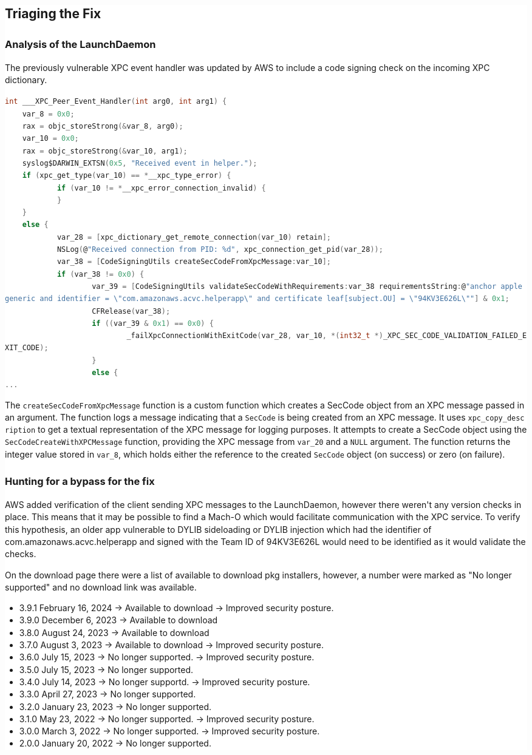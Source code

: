 ## Triaging the Fix
### Analysis of the LaunchDaemon

The previously vulnerable XPC event handler was updated by AWS to include a code signing check on the incoming XPC dictionary.
```c
int ___XPC_Peer_Event_Handler(int arg0, int arg1) {
    var_8 = 0x0;
    rax = objc_storeStrong(&var_8, arg0);
    var_10 = 0x0;
    rax = objc_storeStrong(&var_10, arg1);
    syslog$DARWIN_EXTSN(0x5, "Received event in helper.");
    if (xpc_get_type(var_10) == *__xpc_type_error) {
            if (var_10 != *__xpc_error_connection_invalid) {
            }
    }
    else {
            var_28 = [xpc_dictionary_get_remote_connection(var_10) retain];
            NSLog(@"Received connection from PID: %d", xpc_connection_get_pid(var_28));
            var_38 = [CodeSigningUtils createSecCodeFromXpcMessage:var_10];
            if (var_38 != 0x0) {
                    var_39 = [CodeSigningUtils validateSecCodeWithRequirements:var_38 requirementsString:@"anchor apple generic and identifier = \"com.amazonaws.acvc.helperapp\" and certificate leaf[subject.OU] = \"94KV3E626L\""] & 0x1;
                    CFRelease(var_38);
                    if ((var_39 & 0x1) == 0x0) {
                            _failXpcConnectionWithExitCode(var_28, var_10, *(int32_t *)_XPC_SEC_CODE_VALIDATION_FAILED_EXIT_CODE);
                    }
                    else {
...
```


The `createSecCodeFromXpcMessage` function is a custom function which creates a SecCode object from an XPC message passed in an argument. The function logs a message indicating that a `SecCode` is being created from an XPC message. It uses `xpc_copy_description` to get a textual representation of the XPC message for logging purposes. It attempts to create a SecCode object using the `SecCodeCreateWithXPCMessage` function, providing the XPC message from `var_20` and a `NULL` argument. The function returns the integer value stored in `var_8`, which holds either the reference to the created `SecCode` object (on success) or zero (on failure).


### Hunting for a bypass for the fix
AWS added verification of the client sending XPC messages to the LaunchDaemon, however there weren't any version checks in place. This means that it may be possible to find a Mach-O which would facilitate communication with the XPC service. To verify this hypothesis, an older app vulnerable to DYLIB sideloading or DYLIB injection which had the identifier of com.amazonaws.acvc.helperapp and signed with the Team ID of 94KV3E626L would need to be identified as it would validate the checks.

On the download page there were a list of available to download pkg installers, however, a number were marked as "No longer supported" and no download link was available.
- 3.9.1 February 16, 2024 -> Available to download -> Improved security posture.
- 3.9.0 December 6, 2023 -> Available to download
- 3.8.0 August 24, 2023 -> Available to download
- 3.7.0 August 3, 2023 -> Available to download -> Improved security posture.
- 3.6.0 July 15, 2023 -> No longer supported. -> Improved security posture.
- 3.5.0 July 15, 2023 -> No longer supported.
- 3.4.0 July 14, 2023 -> No longer supportd. -> Improved security posture.
- 3.3.0 April 27, 2023 -> No longer supported.
- 3.2.0 January 23, 2023 -> No longer supported.
- 3.1.0 May 23, 2022 -> No longer supported. -> Improved security posture.
- 3.0.0 March 3, 2022 -> No longer supported. -> Improved security posture.
- 2.0.0 January 20, 2022 -> No longer supported.
